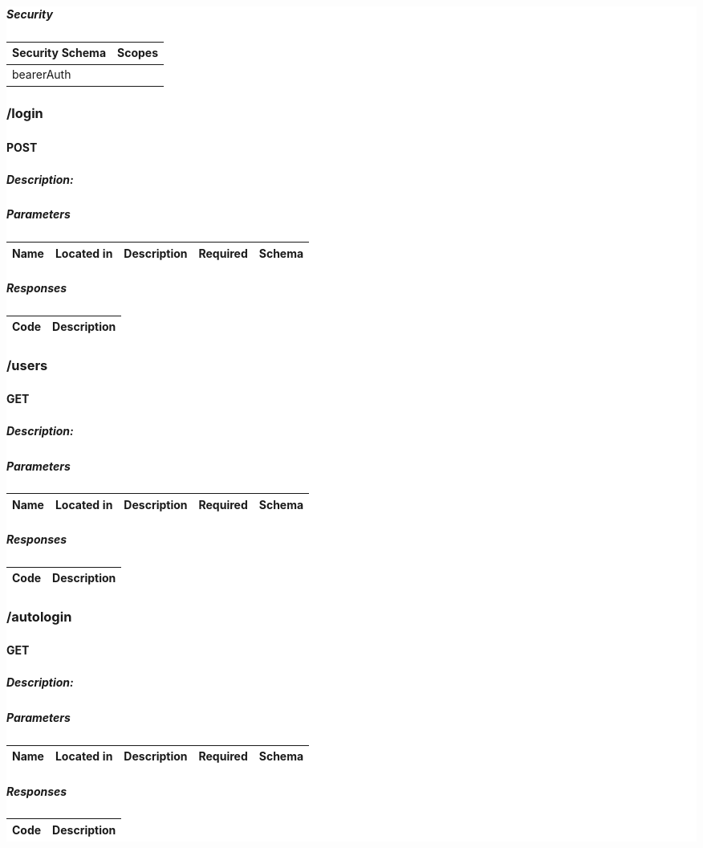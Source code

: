 ##### Security

| Security Schema | Scopes |
| --- | --- |
| bearerAuth | |

### /login

#### POST
##### Description:



##### Parameters

| Name | Located in | Description | Required | Schema |
| ---- | ---------- | ----------- | -------- | ---- |

##### Responses

| Code | Description |
| ---- | ----------- |

### /users

#### GET
##### Description:



##### Parameters

| Name | Located in | Description | Required | Schema |
| ---- | ---------- | ----------- | -------- | ---- |

##### Responses

| Code | Description |
| ---- | ----------- |

### /autologin

#### GET
##### Description:



##### Parameters

| Name | Located in | Description | Required | Schema |
| ---- | ---------- | ----------- | -------- | ---- |

##### Responses

| Code | Description |
| ---- | ----------- |

